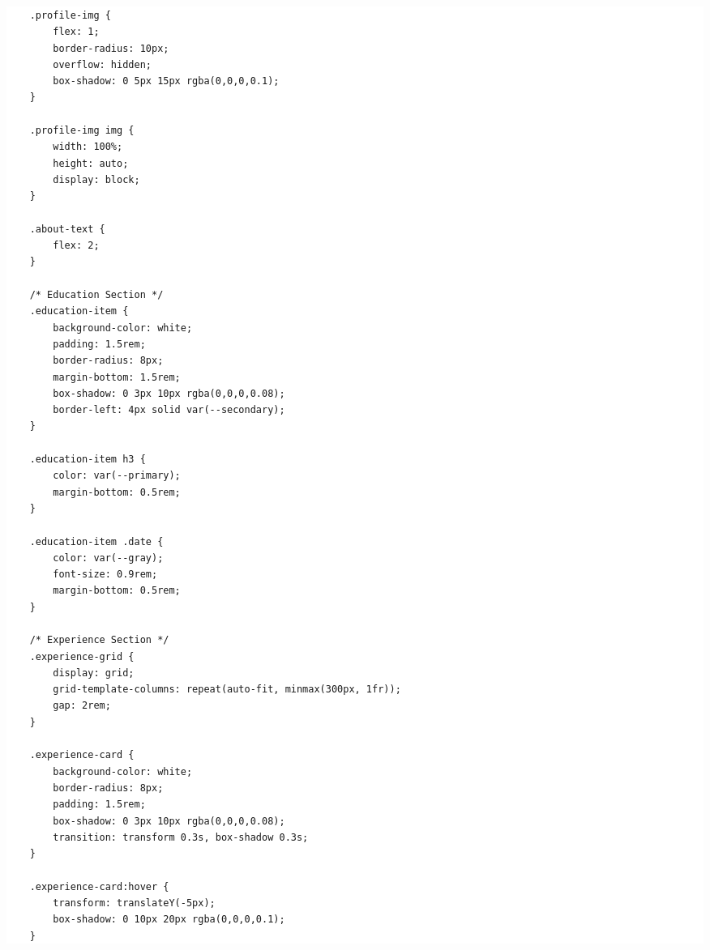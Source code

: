         .profile-img {
            flex: 1;
            border-radius: 10px;
            overflow: hidden;
            box-shadow: 0 5px 15px rgba(0,0,0,0.1);
        }
        
        .profile-img img {
            width: 100%;
            height: auto;
            display: block;
        }
        
        .about-text {
            flex: 2;
        }
        
        /* Education Section */
        .education-item {
            background-color: white;
            padding: 1.5rem;
            border-radius: 8px;
            margin-bottom: 1.5rem;
            box-shadow: 0 3px 10px rgba(0,0,0,0.08);
            border-left: 4px solid var(--secondary);
        }
        
        .education-item h3 {
            color: var(--primary);
            margin-bottom: 0.5rem;
        }
        
        .education-item .date {
            color: var(--gray);
            font-size: 0.9rem;
            margin-bottom: 0.5rem;
        }
        
        /* Experience Section */
        .experience-grid {
            display: grid;
            grid-template-columns: repeat(auto-fit, minmax(300px, 1fr));
            gap: 2rem;
        }
        
        .experience-card {
            background-color: white;
            border-radius: 8px;
            padding: 1.5rem;
            box-shadow: 0 3px 10px rgba(0,0,0,0.08);
            transition: transform 0.3s, box-shadow 0.3s;
        }
        
        .experience-card:hover {
            transform: translateY(-5px);
            box-shadow: 0 10px 20px rgba(0,0,0,0.1);
        }
        